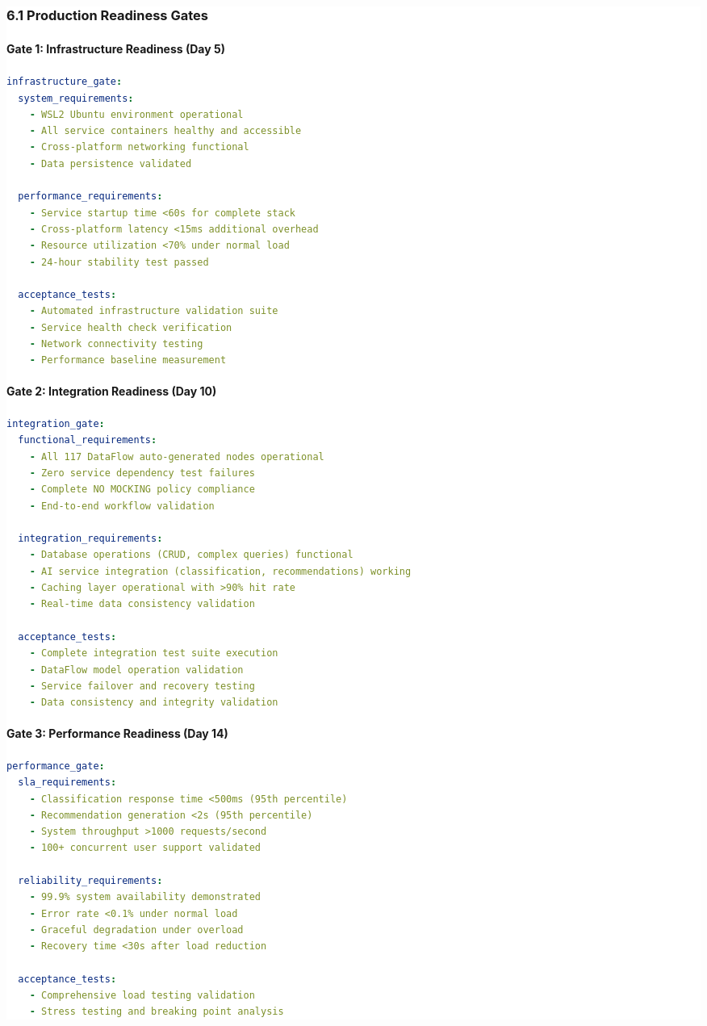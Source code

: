 ### 6.1 Production Readiness Gates

#### Gate 1: Infrastructure Readiness (Day 5)
```yaml
infrastructure_gate:
  system_requirements:
    - WSL2 Ubuntu environment operational
    - All service containers healthy and accessible
    - Cross-platform networking functional
    - Data persistence validated
    
  performance_requirements:
    - Service startup time <60s for complete stack
    - Cross-platform latency <15ms additional overhead
    - Resource utilization <70% under normal load
    - 24-hour stability test passed
    
  acceptance_tests:
    - Automated infrastructure validation suite
    - Service health check verification
    - Network connectivity testing
    - Performance baseline measurement
```

#### Gate 2: Integration Readiness (Day 10)
```yaml
integration_gate:
  functional_requirements:
    - All 117 DataFlow auto-generated nodes operational
    - Zero service dependency test failures
    - Complete NO MOCKING policy compliance
    - End-to-end workflow validation
    
  integration_requirements:
    - Database operations (CRUD, complex queries) functional
    - AI service integration (classification, recommendations) working
    - Caching layer operational with >90% hit rate
    - Real-time data consistency validation
    
  acceptance_tests:
    - Complete integration test suite execution
    - DataFlow model operation validation
    - Service failover and recovery testing
    - Data consistency and integrity validation
```

#### Gate 3: Performance Readiness (Day 14)
```yaml
performance_gate:
  sla_requirements:
    - Classification response time <500ms (95th percentile)
    - Recommendation generation <2s (95th percentile)  
    - System throughput >1000 requests/second
    - 100+ concurrent user support validated
    
  reliability_requirements:
    - 99.9% system availability demonstrated
    - Error rate <0.1% under normal load
    - Graceful degradation under overload
    - Recovery time <30s after load reduction
    
  acceptance_tests:
    - Comprehensive load testing validation
    - Stress testing and breaking point analysis
```